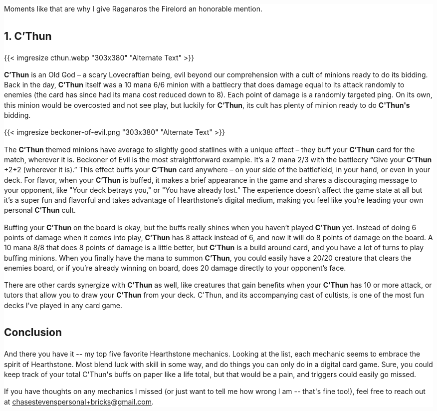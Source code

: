 Moments like that are why I give Raganaros the Firelord an honorable mention.

## 1. C’Thun

{{< imgresize cthun.webp "303x380" "Alternate Text" >}}

**C’Thun** is an Old God – a scary Lovecraftian being, evil beyond our comprehension with a cult of minions ready to do its bidding. Back in the day, **C’Thun** itself was a 10 mana 6/6 minion with a battlecry that does damage equal to its attack randomly to enemies (the card has since had its mana cost reduced down to 8). Each point of damage is a randomly targeted ping. On its own, this minion would be overcosted and not see play, but luckily for **C’Thun**, its cult has plenty of minion ready to do **C'Thun's** bidding.

{{< imgresize beckoner-of-evil.png "303x380" "Alternate Text" >}}

The **C’Thun** themed minions have average to slightly good statlines with a unique effect – they buff your **C’Thun** card for the match, wherever it is. Beckoner of Evil is the most straightforward example. It’s a 2 mana 2/3 with the battlecry “Give your **C’Thun** +2+2 (wherever it is).” This effect buffs your **C’Thun** card anywhere – on your side of the battlefield, in your hand, or even in your deck. For flavor, when your **C’Thun** is buffed, it makes a brief appearance in the game and shares a discouraging message to your opponent, like "Your deck betrays you," or "You have already lost." The experience doesn’t affect the game state at all but it’s a super fun and flavorful and takes advantage of Hearthstone’s digital medium, making you feel like you’re leading your own personal **C’Thun** cult.

Buffing your **C’Thun** on the board is okay, but the buffs really shines when you haven’t played **C’Thun** yet. Instead of doing 6 points of damage when it comes into play, **C’Thun** has 8 attack instead of 6, and now it will do 8 points of damage on the board. A 10 mana 8/8 that does 8 points of damage is a little better, but **C’Thun** is a build around card, and you have a lot of turns to play buffing minions. When you finally have the mana to summon **C’Thun**, you could easily have a 20/20 creature that clears the enemies board, or if you’re already winning on board, does 20 damage directly to your opponent’s face.

There are other cards synergize with **C’Thun** as well, like creatures that gain benefits when your **C’Thun** has 10 or more attack, or tutors that allow you to draw your **C’Thun** from your deck. C'Thun, and its accompanying cast of cultists, is one of the most fun decks I've played in any card game.

## Conclusion

And there you have it -- my top five favorite Hearthstone mechanics. Looking at the list, each mechanic seems to embrace the spirit of Hearthstone. Most blend luck with skill in some way, and do things you can only do in a digital card game. Sure, you could keep track of your total C'Thun's buffs on paper like a life total, but that would be a pain, and triggers could easily go missed.

If you have thoughts on any mechanics I missed (or just want to tell me how wrong I am -- that's fine too!), feel free to reach out at chasestevenspersonal+bricks@gmail.com.

